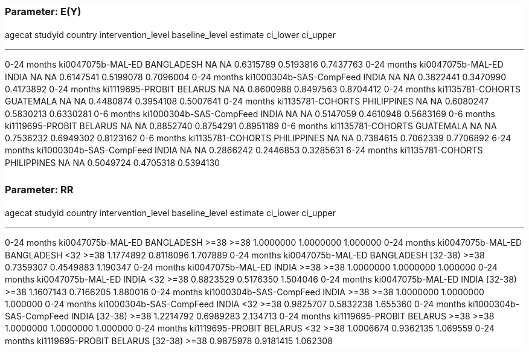 
### Parameter: E(Y)


agecat        studyid                   country       intervention_level   baseline_level     estimate    ci_lower    ci_upper
------------  ------------------------  ------------  -------------------  ---------------  ----------  ----------  ----------
0-24 months   ki0047075b-MAL-ED         BANGLADESH    NA                   NA                0.6315789   0.5193816   0.7437763
0-24 months   ki0047075b-MAL-ED         INDIA         NA                   NA                0.6147541   0.5199078   0.7096004
0-24 months   ki1000304b-SAS-CompFeed   INDIA         NA                   NA                0.3822441   0.3470990   0.4173892
0-24 months   ki1119695-PROBIT          BELARUS       NA                   NA                0.8600988   0.8497563   0.8704412
0-24 months   ki1135781-COHORTS         GUATEMALA     NA                   NA                0.4480874   0.3954108   0.5007641
0-24 months   ki1135781-COHORTS         PHILIPPINES   NA                   NA                0.6080247   0.5830213   0.6330281
0-6 months    ki1000304b-SAS-CompFeed   INDIA         NA                   NA                0.5147059   0.4610948   0.5683169
0-6 months    ki1119695-PROBIT          BELARUS       NA                   NA                0.8852740   0.8754291   0.8951189
0-6 months    ki1135781-COHORTS         GUATEMALA     NA                   NA                0.7536232   0.6949302   0.8123162
0-6 months    ki1135781-COHORTS         PHILIPPINES   NA                   NA                0.7384615   0.7062339   0.7706892
6-24 months   ki1000304b-SAS-CompFeed   INDIA         NA                   NA                0.2866242   0.2446853   0.3285631
6-24 months   ki1135781-COHORTS         PHILIPPINES   NA                   NA                0.5049724   0.4705318   0.5394130


### Parameter: RR


agecat        studyid                   country       intervention_level   baseline_level     estimate    ci_lower   ci_upper
------------  ------------------------  ------------  -------------------  ---------------  ----------  ----------  ---------
0-24 months   ki0047075b-MAL-ED         BANGLADESH    >=38                 >=38              1.0000000   1.0000000   1.000000
0-24 months   ki0047075b-MAL-ED         BANGLADESH    <32                  >=38              1.1774892   0.8118096   1.707889
0-24 months   ki0047075b-MAL-ED         BANGLADESH    [32-38)              >=38              0.7359307   0.4549883   1.190347
0-24 months   ki0047075b-MAL-ED         INDIA         >=38                 >=38              1.0000000   1.0000000   1.000000
0-24 months   ki0047075b-MAL-ED         INDIA         <32                  >=38              0.8823529   0.5176350   1.504046
0-24 months   ki0047075b-MAL-ED         INDIA         [32-38)              >=38              1.1607143   0.7166205   1.880016
0-24 months   ki1000304b-SAS-CompFeed   INDIA         >=38                 >=38              1.0000000   1.0000000   1.000000
0-24 months   ki1000304b-SAS-CompFeed   INDIA         <32                  >=38              0.9825707   0.5832238   1.655360
0-24 months   ki1000304b-SAS-CompFeed   INDIA         [32-38)              >=38              1.2214792   0.6989283   2.134713
0-24 months   ki1119695-PROBIT          BELARUS       >=38                 >=38              1.0000000   1.0000000   1.000000
0-24 months   ki1119695-PROBIT          BELARUS       <32                  >=38              1.0006674   0.9362135   1.069559
0-24 months   ki1119695-PROBIT          BELARUS       [32-38)              >=38              0.9875978   0.9181415   1.062308
